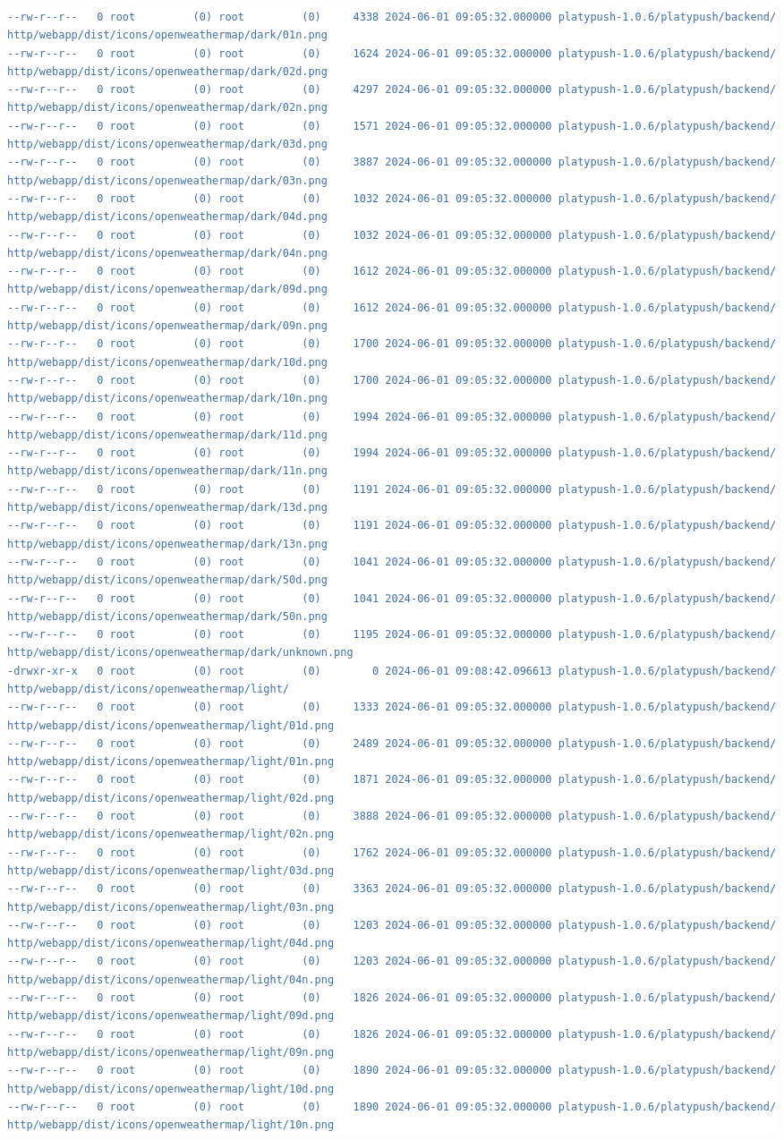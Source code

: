 ```diff
--rw-r--r--   0 root         (0) root         (0)     4338 2024-06-01 09:05:32.000000 platypush-1.0.6/platypush/backend/http/webapp/dist/icons/openweathermap/dark/01n.png
--rw-r--r--   0 root         (0) root         (0)     1624 2024-06-01 09:05:32.000000 platypush-1.0.6/platypush/backend/http/webapp/dist/icons/openweathermap/dark/02d.png
--rw-r--r--   0 root         (0) root         (0)     4297 2024-06-01 09:05:32.000000 platypush-1.0.6/platypush/backend/http/webapp/dist/icons/openweathermap/dark/02n.png
--rw-r--r--   0 root         (0) root         (0)     1571 2024-06-01 09:05:32.000000 platypush-1.0.6/platypush/backend/http/webapp/dist/icons/openweathermap/dark/03d.png
--rw-r--r--   0 root         (0) root         (0)     3887 2024-06-01 09:05:32.000000 platypush-1.0.6/platypush/backend/http/webapp/dist/icons/openweathermap/dark/03n.png
--rw-r--r--   0 root         (0) root         (0)     1032 2024-06-01 09:05:32.000000 platypush-1.0.6/platypush/backend/http/webapp/dist/icons/openweathermap/dark/04d.png
--rw-r--r--   0 root         (0) root         (0)     1032 2024-06-01 09:05:32.000000 platypush-1.0.6/platypush/backend/http/webapp/dist/icons/openweathermap/dark/04n.png
--rw-r--r--   0 root         (0) root         (0)     1612 2024-06-01 09:05:32.000000 platypush-1.0.6/platypush/backend/http/webapp/dist/icons/openweathermap/dark/09d.png
--rw-r--r--   0 root         (0) root         (0)     1612 2024-06-01 09:05:32.000000 platypush-1.0.6/platypush/backend/http/webapp/dist/icons/openweathermap/dark/09n.png
--rw-r--r--   0 root         (0) root         (0)     1700 2024-06-01 09:05:32.000000 platypush-1.0.6/platypush/backend/http/webapp/dist/icons/openweathermap/dark/10d.png
--rw-r--r--   0 root         (0) root         (0)     1700 2024-06-01 09:05:32.000000 platypush-1.0.6/platypush/backend/http/webapp/dist/icons/openweathermap/dark/10n.png
--rw-r--r--   0 root         (0) root         (0)     1994 2024-06-01 09:05:32.000000 platypush-1.0.6/platypush/backend/http/webapp/dist/icons/openweathermap/dark/11d.png
--rw-r--r--   0 root         (0) root         (0)     1994 2024-06-01 09:05:32.000000 platypush-1.0.6/platypush/backend/http/webapp/dist/icons/openweathermap/dark/11n.png
--rw-r--r--   0 root         (0) root         (0)     1191 2024-06-01 09:05:32.000000 platypush-1.0.6/platypush/backend/http/webapp/dist/icons/openweathermap/dark/13d.png
--rw-r--r--   0 root         (0) root         (0)     1191 2024-06-01 09:05:32.000000 platypush-1.0.6/platypush/backend/http/webapp/dist/icons/openweathermap/dark/13n.png
--rw-r--r--   0 root         (0) root         (0)     1041 2024-06-01 09:05:32.000000 platypush-1.0.6/platypush/backend/http/webapp/dist/icons/openweathermap/dark/50d.png
--rw-r--r--   0 root         (0) root         (0)     1041 2024-06-01 09:05:32.000000 platypush-1.0.6/platypush/backend/http/webapp/dist/icons/openweathermap/dark/50n.png
--rw-r--r--   0 root         (0) root         (0)     1195 2024-06-01 09:05:32.000000 platypush-1.0.6/platypush/backend/http/webapp/dist/icons/openweathermap/dark/unknown.png
-drwxr-xr-x   0 root         (0) root         (0)        0 2024-06-01 09:08:42.096613 platypush-1.0.6/platypush/backend/http/webapp/dist/icons/openweathermap/light/
--rw-r--r--   0 root         (0) root         (0)     1333 2024-06-01 09:05:32.000000 platypush-1.0.6/platypush/backend/http/webapp/dist/icons/openweathermap/light/01d.png
--rw-r--r--   0 root         (0) root         (0)     2489 2024-06-01 09:05:32.000000 platypush-1.0.6/platypush/backend/http/webapp/dist/icons/openweathermap/light/01n.png
--rw-r--r--   0 root         (0) root         (0)     1871 2024-06-01 09:05:32.000000 platypush-1.0.6/platypush/backend/http/webapp/dist/icons/openweathermap/light/02d.png
--rw-r--r--   0 root         (0) root         (0)     3888 2024-06-01 09:05:32.000000 platypush-1.0.6/platypush/backend/http/webapp/dist/icons/openweathermap/light/02n.png
--rw-r--r--   0 root         (0) root         (0)     1762 2024-06-01 09:05:32.000000 platypush-1.0.6/platypush/backend/http/webapp/dist/icons/openweathermap/light/03d.png
--rw-r--r--   0 root         (0) root         (0)     3363 2024-06-01 09:05:32.000000 platypush-1.0.6/platypush/backend/http/webapp/dist/icons/openweathermap/light/03n.png
--rw-r--r--   0 root         (0) root         (0)     1203 2024-06-01 09:05:32.000000 platypush-1.0.6/platypush/backend/http/webapp/dist/icons/openweathermap/light/04d.png
--rw-r--r--   0 root         (0) root         (0)     1203 2024-06-01 09:05:32.000000 platypush-1.0.6/platypush/backend/http/webapp/dist/icons/openweathermap/light/04n.png
--rw-r--r--   0 root         (0) root         (0)     1826 2024-06-01 09:05:32.000000 platypush-1.0.6/platypush/backend/http/webapp/dist/icons/openweathermap/light/09d.png
--rw-r--r--   0 root         (0) root         (0)     1826 2024-06-01 09:05:32.000000 platypush-1.0.6/platypush/backend/http/webapp/dist/icons/openweathermap/light/09n.png
--rw-r--r--   0 root         (0) root         (0)     1890 2024-06-01 09:05:32.000000 platypush-1.0.6/platypush/backend/http/webapp/dist/icons/openweathermap/light/10d.png
--rw-r--r--   0 root         (0) root         (0)     1890 2024-06-01 09:05:32.000000 platypush-1.0.6/platypush/backend/http/webapp/dist/icons/openweathermap/light/10n.png
```